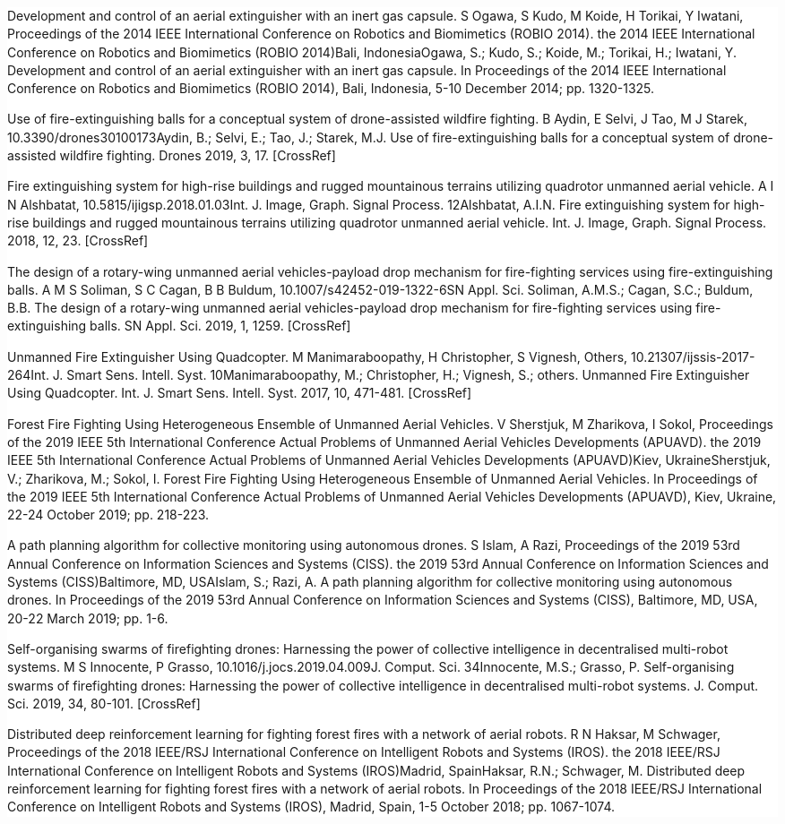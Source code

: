 Development and control of an aerial extinguisher with an inert gas capsule. S Ogawa, S Kudo, M Koide, H Torikai, Y Iwatani, Proceedings of the 2014 IEEE International Conference on Robotics and Biomimetics (ROBIO 2014). the 2014 IEEE International Conference on Robotics and Biomimetics (ROBIO 2014)Bali, IndonesiaOgawa, S.; Kudo, S.; Koide, M.; Torikai, H.; Iwatani, Y. Development and control of an aerial extinguisher with an inert gas capsule. In Proceedings of the 2014 IEEE International Conference on Robotics and Biomimetics (ROBIO 2014), Bali, Indonesia, 5-10 December 2014; pp. 1320-1325.

Use of fire-extinguishing balls for a conceptual system of drone-assisted wildfire fighting. B Aydin, E Selvi, J Tao, M J Starek, 10.3390/drones30100173Aydin, B.; Selvi, E.; Tao, J.; Starek, M.J. Use of fire-extinguishing balls for a conceptual system of drone-assisted wildfire fighting. Drones 2019, 3, 17. [CrossRef]

Fire extinguishing system for high-rise buildings and rugged mountainous terrains utilizing quadrotor unmanned aerial vehicle. A I N Alshbatat, 10.5815/ijigsp.2018.01.03Int. J. Image, Graph. Signal Process. 12Alshbatat, A.I.N. Fire extinguishing system for high-rise buildings and rugged mountainous terrains utilizing quadrotor unmanned aerial vehicle. Int. J. Image, Graph. Signal Process. 2018, 12, 23. [CrossRef]

The design of a rotary-wing unmanned aerial vehicles-payload drop mechanism for fire-fighting services using fire-extinguishing balls. A M S Soliman, S C Cagan, B B Buldum, 10.1007/s42452-019-1322-6SN Appl. Sci. Soliman, A.M.S.; Cagan, S.C.; Buldum, B.B. The design of a rotary-wing unmanned aerial vehicles-payload drop mechanism for fire-fighting services using fire-extinguishing balls. SN Appl. Sci. 2019, 1, 1259. [CrossRef]

Unmanned Fire Extinguisher Using Quadcopter. M Manimaraboopathy, H Christopher, S Vignesh, Others, 10.21307/ijssis-2017-264Int. J. Smart Sens. Intell. Syst. 10Manimaraboopathy, M.; Christopher, H.; Vignesh, S.; others. Unmanned Fire Extinguisher Using Quadcopter. Int. J. Smart Sens. Intell. Syst. 2017, 10, 471-481. [CrossRef]

Forest Fire Fighting Using Heterogeneous Ensemble of Unmanned Aerial Vehicles. V Sherstjuk, M Zharikova, I Sokol, Proceedings of the 2019 IEEE 5th International Conference Actual Problems of Unmanned Aerial Vehicles Developments (APUAVD). the 2019 IEEE 5th International Conference Actual Problems of Unmanned Aerial Vehicles Developments (APUAVD)Kiev, UkraineSherstjuk, V.; Zharikova, M.; Sokol, I. Forest Fire Fighting Using Heterogeneous Ensemble of Unmanned Aerial Vehicles. In Proceedings of the 2019 IEEE 5th International Conference Actual Problems of Unmanned Aerial Vehicles Developments (APUAVD), Kiev, Ukraine, 22-24 October 2019; pp. 218-223.

A path planning algorithm for collective monitoring using autonomous drones. S Islam, A Razi, Proceedings of the 2019 53rd Annual Conference on Information Sciences and Systems (CISS). the 2019 53rd Annual Conference on Information Sciences and Systems (CISS)Baltimore, MD, USAIslam, S.; Razi, A. A path planning algorithm for collective monitoring using autonomous drones. In Proceedings of the 2019 53rd Annual Conference on Information Sciences and Systems (CISS), Baltimore, MD, USA, 20-22 March 2019; pp. 1-6.

Self-organising swarms of firefighting drones: Harnessing the power of collective intelligence in decentralised multi-robot systems. M S Innocente, P Grasso, 10.1016/j.jocs.2019.04.009J. Comput. Sci. 34Innocente, M.S.; Grasso, P. Self-organising swarms of firefighting drones: Harnessing the power of collective intelligence in decentralised multi-robot systems. J. Comput. Sci. 2019, 34, 80-101. [CrossRef]

Distributed deep reinforcement learning for fighting forest fires with a network of aerial robots. R N Haksar, M Schwager, Proceedings of the 2018 IEEE/RSJ International Conference on Intelligent Robots and Systems (IROS). the 2018 IEEE/RSJ International Conference on Intelligent Robots and Systems (IROS)Madrid, SpainHaksar, R.N.; Schwager, M. Distributed deep reinforcement learning for fighting forest fires with a network of aerial robots. In Proceedings of the 2018 IEEE/RSJ International Conference on Intelligent Robots and Systems (IROS), Madrid, Spain, 1-5 October 2018; pp. 1067-1074.
